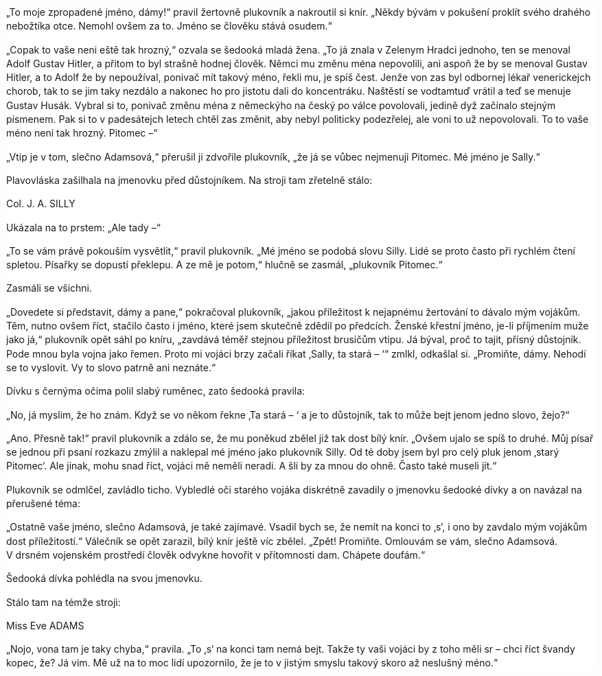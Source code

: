 „To moje zpropadené jméno, dámy!“ pravil žertovně plukovník a nakroutil si knír. „Někdy bývám v pokušení proklít svého drahého nebožtíka otce. Nemohl ovšem za to. Jméno se člověku stává osudem.“

„Copak to vaše neni eště tak hrozný,“ ozvala se šedooká mladá žena. „To já znala v Zelenym Hradci jednoho, ten se menoval Adolf Gustav Hitler, a přitom to byl strašně hodnej člověk. Němci mu změnu ména nepovolili, ani aspoň že by se menoval Gustav Hitler, a to Adolf že by nepoužíval, ponivač mít takový méno, řekli mu, je spíš čest. Jenže von zas byl odbornej lékař venerickejch chorob, tak to se jim taky nezdálo a nakonec ho pro jistotu dali do koncentráku. Naštěstí se vodtamtuď vrátil a teď se menuje Gustav Husák. Vybral si to, ponivač změnu ména z německýho na český po válce povolovali, jedině dyž začínalo stejným písmenem. Pak si to v padesátejch letech chtěl zas změnit, aby nebyl politicky podezřelej, ale voni to už nepovolovali. To to vaše méno neni tak hrozný. Pitomec –“ 

„Vtip je v tom, slečno Adamsová,“ přerušil ji zdvořile plukovník, „že já se vůbec nejmenuji Pitomec. Mé jméno je Sally.“

Plavovláska zašilhala na jmenovku před důstojníkem. Na stroji tam zřetelně stálo:

Col. J. A. SILLY

Ukázala na to prstem: „Ale tady –“

„To se vám právě pokouším vysvětlit,“ pravil plukovník. „Mé jméno se podobá slovu Silly. Lidé se proto často při rychlém čtení spletou. Písařky se dopustí překlepu. A ze mě je potom,“ hlučně se zasmál, „plukovník Pitomec.“

Zasmáli se všichni.

„Dovedete si představit, dámy a pane,“ pokračoval plukovník, „jakou příležitost k nejapnému žertování to dávalo mým vojákům. Těm, nutno ovšem říct, stačilo často i jméno, které jsem skutečně zdědil po předcích. Ženské křestní jméno, je-li příjmením muže jako já,“ plukovník opět sáhl po kníru, „zavdává téměř stejnou příležitost brusičům vtipu. Já býval, proč to tajit, přísný důstojník. Pode mnou byla vojna jako řemen. Proto mi vojáci brzy začali říkat ‚Sally, ta stará – ‘“ zmlkl, odkašlal si. „Promiňte, dámy. Nehodí se to vyslovit. Vy to slovo patrně ani neznáte.“

Dívku s černýma očima polil slabý ruměnec, zato šedooká pravila:

„No, já myslim, že ho znám. Když se vo někom řekne ‚Ta stará – ‘ a je to důstojník, tak to může bejt jenom jedno slovo, žejo?“

„Ano. Přesně tak!“ pravil plukovník a zdálo se, že mu poněkud zbělel již tak dost bílý knír. „Ovšem ujalo se spíš to druhé. Můj písař se jednou při psaní rozkazu zmýlil a naklepal mé jméno jako plukovník Silly. Od té doby jsem byl pro celý pluk jenom ‚starý Pitomec‘. Ale jinak, mohu snad říct, vojáci mě neměli neradi. A šli by za mnou do ohně. Často také museli jít.“

Plukovník se odmlčel, zavládlo ticho. Vybledlé oči starého vojáka diskrétně zavadily o jmenovku šedooké dívky a on navázal na přerušené téma:

„Ostatně vaše jméno, slečno Adamsová, je také zajímavé. Vsadil bych se, že nemít na konci to ‚s‘, i ono by zavdalo mým vojákům dost příležitostí.“ Válečník se opět zarazil, bílý knír ještě víc zbělel. „Zpět! Promiňte. Omlouvám se vám, slečno Adamsová. V drsném vojenském prostředí člověk odvykne hovořit v přítomnosti dam. Chápete doufám.“

Šedooká dívka pohlédla na svou jmenovku.

Stálo tam na témže stroji:

Miss Eve ADAMS

„Nojo, vona tam je taky chyba,“ pravila. „To ‚s‘ na konci tam nemá bejt. Takže ty vaši vojáci by z toho měli sr – chci říct švandy kopec, že? Já vim. Mě už na to moc lidí upozornilo, že je to v jistým smyslu takový skoro až neslušný méno.“
